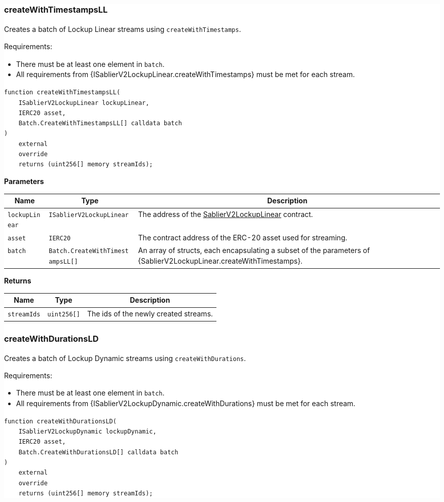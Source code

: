 ### createWithTimestampsLL

Creates a batch of Lockup Linear streams using `createWithTimestamps`.

Requirements:

- There must be at least one element in `batch`.
- All requirements from {ISablierV2LockupLinear.createWithTimestamps} must be met for each stream.

```solidity
function createWithTimestampsLL(
    ISablierV2LockupLinear lockupLinear,
    IERC20 asset,
    Batch.CreateWithTimestampsLL[] calldata batch
)
    external
    override
    returns (uint256[] memory streamIds);
```

**Parameters**

| Name           | Type                             | Description                                                                                                              |
| -------------- | -------------------------------- | ------------------------------------------------------------------------------------------------------------------------ |
| `lockupLinear` | `ISablierV2LockupLinear`         | The address of the [SablierV2LockupLinear](docs/contracts/v2/reference/core/contract.SablierV2LockupLinear.md) contract. |
| `asset`        | `IERC20`                         | The contract address of the ERC-20 asset used for streaming.                                                             |
| `batch`        | `Batch.CreateWithTimestampsLL[]` | An array of structs, each encapsulating a subset of the parameters of {SablierV2LockupLinear.createWithTimestamps}.      |

**Returns**

| Name        | Type        | Description                           |
| ----------- | ----------- | ------------------------------------- |
| `streamIds` | `uint256[]` | The ids of the newly created streams. |

### createWithDurationsLD

Creates a batch of Lockup Dynamic streams using `createWithDurations`.

Requirements:

- There must be at least one element in `batch`.
- All requirements from {ISablierV2LockupDynamic.createWithDurations} must be met for each stream.

```solidity
function createWithDurationsLD(
    ISablierV2LockupDynamic lockupDynamic,
    IERC20 asset,
    Batch.CreateWithDurationsLD[] calldata batch
)
    external
    override
    returns (uint256[] memory streamIds);
```
